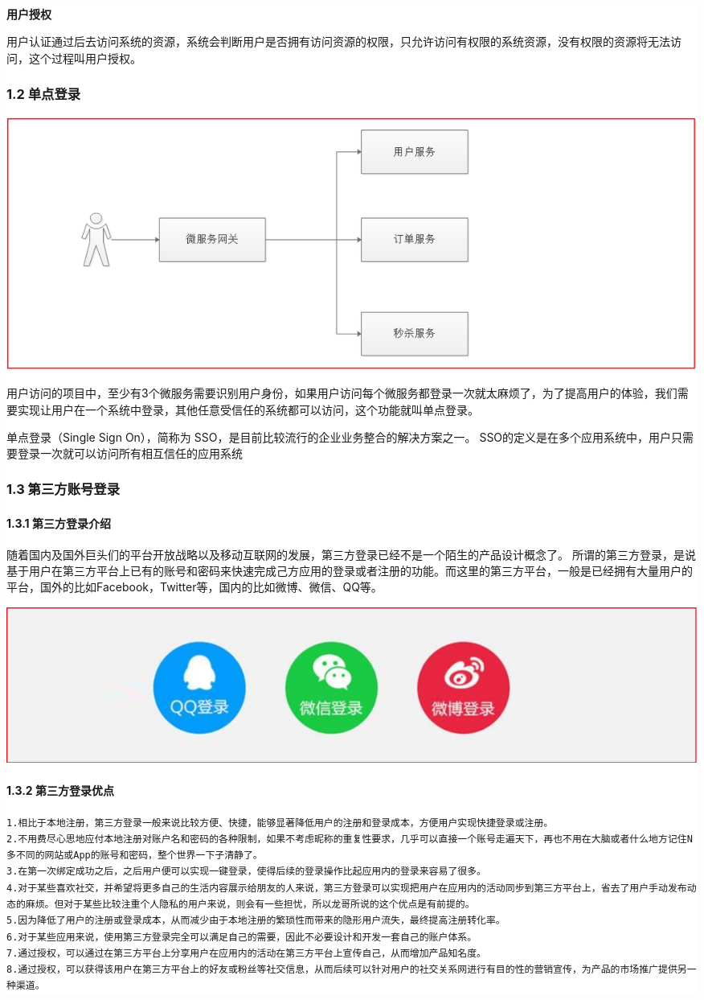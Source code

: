 **用户授权**

用户认证通过后去访问系统的资源，系统会判断用户是否拥有访问资源的权限，只允许访问有权限的系统资源，没有权限的资源将无法访问，这个过程叫用户授权。



### 1.2 单点登录

![1558173244406](images\1558173244406.png)

用户访问的项目中，至少有3个微服务需要识别用户身份，如果用户访问每个微服务都登录一次就太麻烦了，为了提高用户的体验，我们需要实现让用户在一个系统中登录，其他任意受信任的系统都可以访问，这个功能就叫单点登录。

单点登录（Single Sign On），简称为 SSO，是目前比较流行的企业业务整合的解决方案之一。 SSO的定义是在多个应用系统中，用户只需要登录一次就可以访问所有相互信任的应用系统    



### 1.3 第三方账号登录

#### 1.3.1 第三方登录介绍

随着国内及国外巨头们的平台开放战略以及移动互联网的发展，第三方登录已经不是一个陌生的产品设计概念了。 所谓的第三方登录，是说基于用户在第三方平台上已有的账号和密码来快速完成己方应用的登录或者注册的功能。而这里的第三方平台，一般是已经拥有大量用户的平台，国外的比如Facebook，Twitter等，国内的比如微博、微信、QQ等。 

![1558174029075](images\1558174029075.png)

#### 1.3.2 第三方登录优点

```
1.相比于本地注册，第三方登录一般来说比较方便、快捷，能够显著降低用户的注册和登录成本，方便用户实现快捷登录或注册。
2.不用费尽心思地应付本地注册对账户名和密码的各种限制，如果不考虑昵称的重复性要求，几乎可以直接一个账号走遍天下，再也不用在大脑或者什么地方记住N多不同的网站或App的账号和密码，整个世界一下子清静了。
3.在第一次绑定成功之后，之后用户便可以实现一键登录，使得后续的登录操作比起应用内的登录来容易了很多。
4.对于某些喜欢社交，并希望将更多自己的生活内容展示给朋友的人来说，第三方登录可以实现把用户在应用内的活动同步到第三方平台上，省去了用户手动发布动态的麻烦。但对于某些比较注重个人隐私的用户来说，则会有一些担忧，所以龙哥所说的这个优点是有前提的。
5.因为降低了用户的注册或登录成本，从而减少由于本地注册的繁琐性而带来的隐形用户流失，最终提高注册转化率。
6.对于某些应用来说，使用第三方登录完全可以满足自己的需要，因此不必要设计和开发一套自己的账户体系。
7.通过授权，可以通过在第三方平台上分享用户在应用内的活动在第三方平台上宣传自己，从而增加产品知名度。
8.通过授权，可以获得该用户在第三方平台上的好友或粉丝等社交信息，从而后续可以针对用户的社交关系网进行有目的性的营销宣传，为产品的市场推广提供另一种渠道。
```
